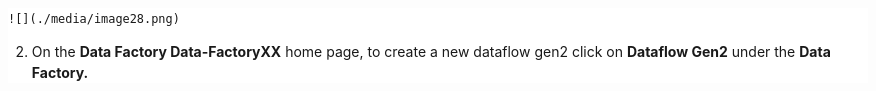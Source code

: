     ![](./media/image28.png)

2.  On the **Data Factory Data-FactoryXX** home page, to create a new
    dataflow gen2 click on **Dataflow Gen2** under the **Data
    Factory.** 
